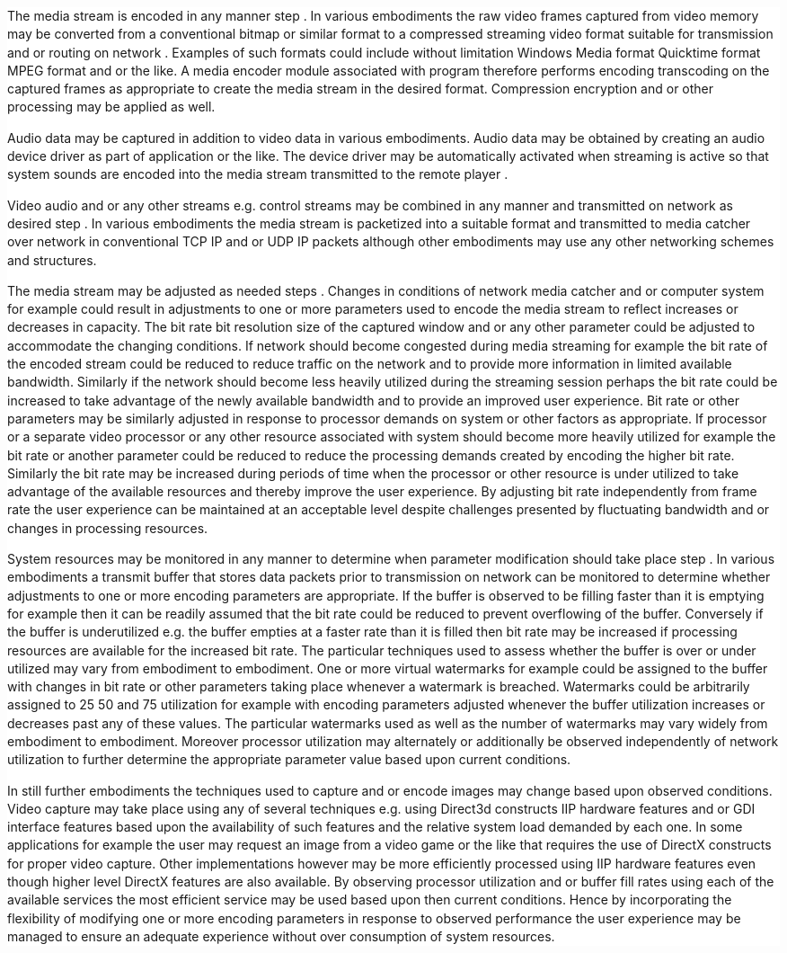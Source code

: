 The media stream is encoded in any manner step . In various embodiments the raw video frames captured from video memory may be converted from a conventional bitmap or similar format to a compressed streaming video format suitable for transmission and or routing on network . Examples of such formats could include without limitation Windows Media format Quicktime format MPEG format and or the like. A media encoder module associated with program therefore performs encoding transcoding on the captured frames as appropriate to create the media stream in the desired format. Compression encryption and or other processing may be applied as well.

Audio data may be captured in addition to video data in various embodiments. Audio data may be obtained by creating an audio device driver as part of application or the like. The device driver may be automatically activated when streaming is active so that system sounds are encoded into the media stream transmitted to the remote player .

Video audio and or any other streams e.g. control streams may be combined in any manner and transmitted on network as desired step . In various embodiments the media stream is packetized into a suitable format and transmitted to media catcher over network in conventional TCP IP and or UDP IP packets although other embodiments may use any other networking schemes and structures.

The media stream may be adjusted as needed steps . Changes in conditions of network media catcher and or computer system for example could result in adjustments to one or more parameters used to encode the media stream to reflect increases or decreases in capacity. The bit rate bit resolution size of the captured window and or any other parameter could be adjusted to accommodate the changing conditions. If network should become congested during media streaming for example the bit rate of the encoded stream could be reduced to reduce traffic on the network and to provide more information in limited available bandwidth. Similarly if the network should become less heavily utilized during the streaming session perhaps the bit rate could be increased to take advantage of the newly available bandwidth and to provide an improved user experience. Bit rate or other parameters may be similarly adjusted in response to processor demands on system or other factors as appropriate. If processor or a separate video processor or any other resource associated with system should become more heavily utilized for example the bit rate or another parameter could be reduced to reduce the processing demands created by encoding the higher bit rate. Similarly the bit rate may be increased during periods of time when the processor or other resource is under utilized to take advantage of the available resources and thereby improve the user experience. By adjusting bit rate independently from frame rate the user experience can be maintained at an acceptable level despite challenges presented by fluctuating bandwidth and or changes in processing resources.

System resources may be monitored in any manner to determine when parameter modification should take place step . In various embodiments a transmit buffer that stores data packets prior to transmission on network can be monitored to determine whether adjustments to one or more encoding parameters are appropriate. If the buffer is observed to be filling faster than it is emptying for example then it can be readily assumed that the bit rate could be reduced to prevent overflowing of the buffer. Conversely if the buffer is underutilized e.g. the buffer empties at a faster rate than it is filled then bit rate may be increased if processing resources are available for the increased bit rate. The particular techniques used to assess whether the buffer is over or under utilized may vary from embodiment to embodiment. One or more virtual watermarks for example could be assigned to the buffer with changes in bit rate or other parameters taking place whenever a watermark is breached. Watermarks could be arbitrarily assigned to 25 50 and 75 utilization for example with encoding parameters adjusted whenever the buffer utilization increases or decreases past any of these values. The particular watermarks used as well as the number of watermarks may vary widely from embodiment to embodiment. Moreover processor utilization may alternately or additionally be observed independently of network utilization to further determine the appropriate parameter value based upon current conditions.

In still further embodiments the techniques used to capture and or encode images may change based upon observed conditions. Video capture may take place using any of several techniques e.g. using Direct3d constructs IIP hardware features and or GDI interface features based upon the availability of such features and the relative system load demanded by each one. In some applications for example the user may request an image from a video game or the like that requires the use of DirectX constructs for proper video capture. Other implementations however may be more efficiently processed using IIP hardware features even though higher level DirectX features are also available. By observing processor utilization and or buffer fill rates using each of the available services the most efficient service may be used based upon then current conditions. Hence by incorporating the flexibility of modifying one or more encoding parameters in response to observed performance the user experience may be managed to ensure an adequate experience without over consumption of system resources.
